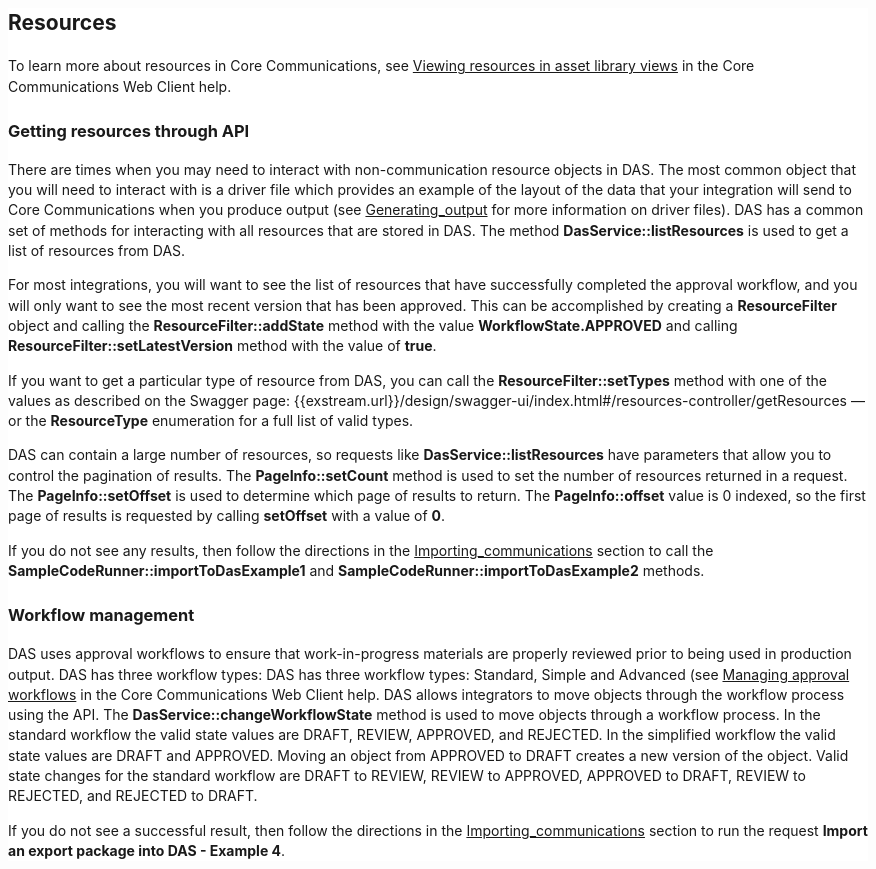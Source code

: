 
## Resources

To learn more about resources in Core Communications, see [Viewing resources in asset library views](http://wlprodinfprd01.opentext.net/Docs/dir2kcLive/piroot/ccwc/v220400/ccwc-ugd/en/html/jsframe.htm?usingassetlibraryviews) in the Core Communications Web Client help.

### Getting resources through API

There are times when you may need to interact with non-communication resource objects in DAS. The most common object that you will need to interact with is a driver file which provides an example of the layout of the data that your integration will send to Core Communications when you produce output (see [Generating_output](#_Generating_output) for more information on driver files). DAS has a common set of methods for interacting with all resources that are stored in DAS. The method **DasService::listResources** is used to get a list of resources from DAS.

For most integrations, you will want to see the list of resources that have successfully completed the approval workflow, and you will only want to see the most recent version that has been approved. This can be accomplished by creating a **ResourceFilter** object and calling the **ResourceFilter::addState** method with the value **WorkflowState.APPROVED** and calling **ResourceFilter::setLatestVersion** method with the value of **true**.

If you want to get a particular type of resource from DAS, you can call the **ResourceFilter::setTypes** method with one of the values as described on the Swagger page: {{exstream.url}}/design/swagger-ui/index.html\#/resources-controller/getResources — or the **ResourceType** enumeration for a full list of valid types.

DAS can contain a large number of resources, so requests like **DasService::listResources** have parameters that allow you to control the pagination of results. The **PageInfo::setCount** method is used to set the number of resources returned in a request. The **PageInfo::setOffset** is used to determine which page of results to return. The **PageInfo::offset** value is 0 indexed, so the first page of results is requested by calling **setOffset** with a value of **0**.

If you do not see any results, then follow the directions in the [Importing_communications](#_Importing_communications) section to call the **SampleCodeRunner::importToDasExample1** and **SampleCodeRunner::importToDasExample2** methods.

### Workflow management

DAS uses approval workflows to ensure that work-in-progress materials are properly reviewed prior to being used in production output. DAS has three workflow types: DAS has three workflow types: Standard, Simple and Advanced (see [Managing approval workflows](http://wlprodinfprd01.opentext.net/Docs/dir2kcLive/piroot/ccwc/v220400/ccwc-ugd/en/html/jsframe.htm?managingapprovalworkflows) in the Core Communications Web Client help. DAS allows integrators to move objects through the workflow process using the API. The **DasService::changeWorkflowState** method is used to move objects through a workflow process. In the standard workflow the valid state values are DRAFT, REVIEW, APPROVED, and REJECTED. In the simplified workflow the valid state values are DRAFT and APPROVED. Moving an object from APPROVED to DRAFT creates a new version of the object. Valid state changes for the standard workflow are DRAFT to REVIEW, REVIEW to APPROVED, APPROVED to DRAFT, REVIEW to REJECTED, and REJECTED to DRAFT.

If you do not see a successful result, then follow the directions in the [Importing_communications](#_Importing_communications) section to run the request **Import an export package into DAS - Example 4**.
